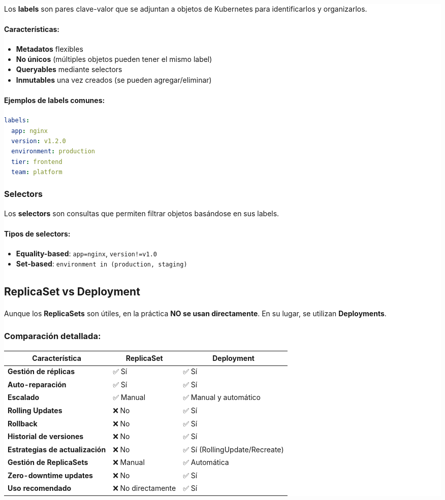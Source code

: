 Los **labels** son pares clave-valor que se adjuntan a objetos de Kubernetes para identificarlos y organizarlos.

#### Características:
- **Metadatos** flexibles
- **No únicos** (múltiples objetos pueden tener el mismo label)
- **Queryables** mediante selectors
- **Inmutables** una vez creados (se pueden agregar/eliminar)

#### Ejemplos de labels comunes:
```yaml
labels:
  app: nginx
  version: v1.2.0
  environment: production
  tier: frontend
  team: platform
```

### Selectors

Los **selectors** son consultas que permiten filtrar objetos basándose en sus labels.

#### Tipos de selectors:
- **Equality-based**: `app=nginx`, `version!=v1.0`
- **Set-based**: `environment in (production, staging)`

## ReplicaSet vs Deployment

Aunque los **ReplicaSets** son útiles, en la práctica **NO se usan directamente**. En su lugar, se utilizan **Deployments**.

### Comparación detallada:

| Característica | ReplicaSet | Deployment |
|---|---|---|
| **Gestión de réplicas** | ✅ Sí | ✅ Sí |
| **Auto-reparación** | ✅ Sí | ✅ Sí |
| **Escalado** | ✅ Manual | ✅ Manual y automático |
| **Rolling Updates** | ❌ No | ✅ Sí |
| **Rollback** | ❌ No | ✅ Sí |
| **Historial de versiones** | ❌ No | ✅ Sí |
| **Estrategias de actualización** | ❌ No | ✅ Sí (RollingUpdate/Recreate) |
| **Gestión de ReplicaSets** | ❌ Manual | ✅ Automática |
| **Zero-downtime updates** | ❌ No | ✅ Sí |
| **Uso recomendado** | ❌ No directamente | ✅ Sí |
